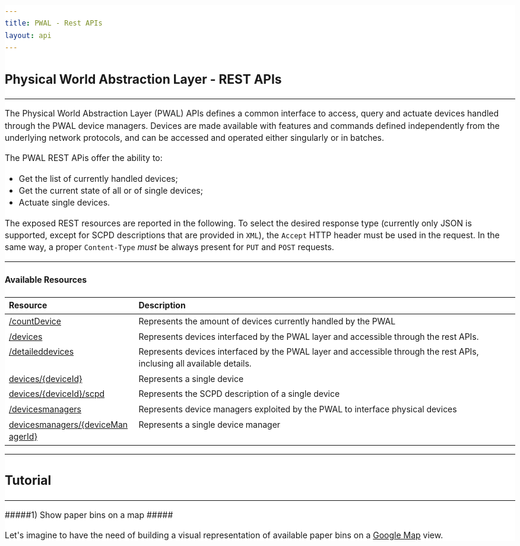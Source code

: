 ```yaml
---
title: PWAL - Rest APIs
layout: api
---
```


## Physical World Abstraction Layer - REST APIs ##
-----

The Physical World Abstraction Layer (PWAL) APIs defines a common interface to access, query and actuate devices handled through the PWAL device managers. Devices are made available with features and commands defined independently from the underlying network protocols, and can be accessed and operated either singularly or in batches.

The PWAL REST APis offer the ability to:

* Get the list of currently handled devices;
* Get the current state of all or of single devices;
* Actuate single devices.

The exposed REST resources are reported in the following. To select the desired response type (currently only JSON is supported, except for SCPD descriptions that are provided in `XML`), the `Accept` HTTP header must be used in the request. In the same way, a proper `Content-Type` *must* be always present for `PUT` and `POST` requests.

----

#### Available Resources ####

|Resource| Description|
|:----|:----|
|[/countDevice](#deviceCount) | Represents the amount of devices currently handled by the PWAL|
|[/devices](#devices) | Represents devices interfaced by the PWAL layer and accessible through the rest APIs. |
|[/detaileddevices](#detailedDevices)| Represents devices interfaced by the PWAL layer and accessible through the rest APIs, inclusing all available details.| 
|[devices/{deviceId}](#singleDevice) | Represents a single device |
|[devices/{deviceId}/scpd](#deviceSCPD) | Represents the SCPD description of a single device |
|[/devicesmanagers](#deviceManagers)| Represents device managers exploited by the PWAL to interface physical devices|
|[devicesmanagers/{deviceManagerId}](#singleDeviceManager)| Represents a single device manager|

----

## Tutorial ##
-----

#####1) Show paper bins on a map #####

Let's imagine to have the need of building a visual representation of available paper bins on a [Google Map](https://developers.google.com/maps/documentation/javascript/) view. 
